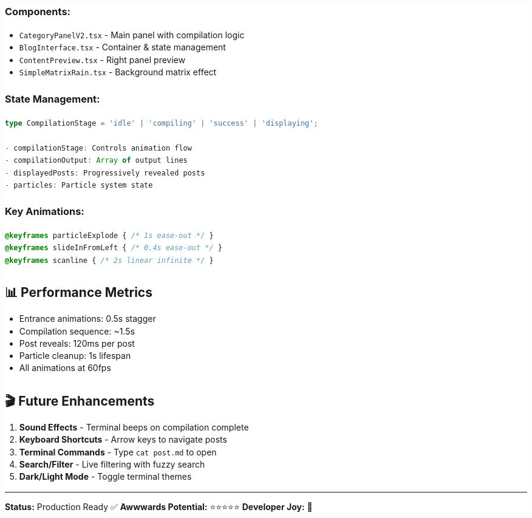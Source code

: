 ### Components:
- `CategoryPanelV2.tsx` - Main panel with compilation logic
- `BlogInterface.tsx` - Container & state management
- `ContentPreview.tsx` - Right panel preview
- `SimpleMatrixRain.tsx` - Background matrix effect

### State Management:
```typescript
type CompilationStage = 'idle' | 'compiling' | 'success' | 'displaying';

- compilationStage: Controls animation flow
- compilationOutput: Array of output lines
- displayedPosts: Progressively revealed posts
- particles: Particle system state
```

### Key Animations:
```css
@keyframes particleExplode { /* 1s ease-out */ }
@keyframes slideInFromLeft { /* 0.4s ease-out */ }
@keyframes scanline { /* 2s linear infinite */ }
```

## 📊 Performance Metrics

- Entrance animations: 0.5s stagger
- Compilation sequence: ~1.5s
- Post reveals: 120ms per post
- Particle cleanup: 1s lifespan
- All animations at 60fps

## 🎬 Future Enhancements

1. **Sound Effects** - Terminal beeps on compilation complete
2. **Keyboard Shortcuts** - Arrow keys to navigate posts
3. **Terminal Commands** - Type `cat post.md` to open
4. **Search/Filter** - Live filtering with fuzzy search
5. **Dark/Light Mode** - Toggle terminal themes

---

**Status:** Production Ready ✅
**Awwwards Potential:** ⭐⭐⭐⭐⭐
**Developer Joy:** 💯
